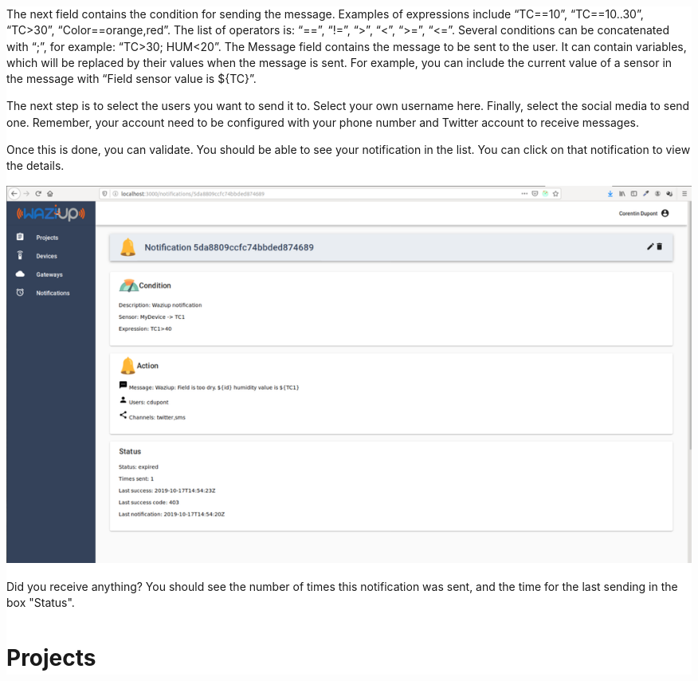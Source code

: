 The next field contains the condition for sending the message.
Examples of expressions include “TC==10”, “TC==10..30”, “TC>30”, “Color==orange,red”.
The list of operators is: “==”, “!=”, “>”, “<”, “>=”, “<=”.
Several conditions can be concatenated with “;”, for example: “TC>30; HUM<20”.
The Message field contains the message to be sent to the user.
It can contain variables, which will be replaced by their values when the message is sent.
For example, you can include the current value of a sensor in the message with “Field sensor value is ${TC}”.

The next step is to select the users you want to send it to.
Select your own username here.
Finally, select the social media to send one.
Remember, your account need to be configured with your phone number and Twitter account to receive messages.

Once this is done, you can validate.
You should be able to see your notification in the list.
You can click on that notification to view the details.

![New notification](img/dashboard/notif.png)


Did you receive anything?
You should see the number of times this notification was sent, and the time for the last sending in the box "Status".

# Projects
